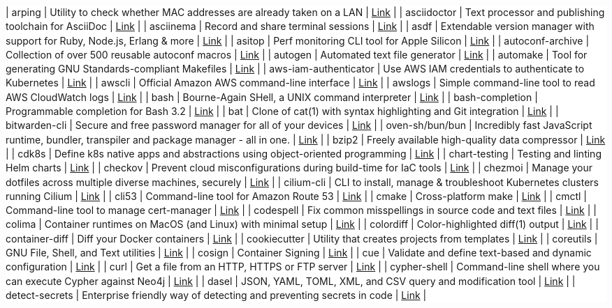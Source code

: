 | arping | Utility to check whether MAC addresses are already taken on a LAN | [Link](https://github.com/ThomasHabets/arping) |
| asciidoctor | Text processor and publishing toolchain for AsciiDoc | [Link](https://asciidoctor.org/) |
| asciinema | Record and share terminal sessions | [Link](https://asciinema.org) |
| asdf | Extendable version manager with support for Ruby, Node.js, Erlang & more | [Link](https://asdf-vm.com/) |
| asitop | Perf monitoring CLI tool for Apple Silicon | [Link](https://tlkh.github.io/asitop/) |
| autoconf-archive | Collection of over 500 reusable autoconf macros | [Link](https://savannah.gnu.org/projects/autoconf-archive/) |
| autogen | Automated text file generator | [Link](https://autogen.sourceforge.net/) |
| automake | Tool for generating GNU Standards-compliant Makefiles | [Link](https://www.gnu.org/software/automake/) |
| aws-iam-authenticator | Use AWS IAM credentials to authenticate to Kubernetes | [Link](https://github.com/kubernetes-sigs/aws-iam-authenticator) |
| awscli | Official Amazon AWS command-line interface | [Link](https://aws.amazon.com/cli/) |
| awslogs | Simple command-line tool to read AWS CloudWatch logs | [Link](https://github.com/jorgebastida/awslogs) |
| bash | Bourne-Again SHell, a UNIX command interpreter | [Link](https://www.gnu.org/software/bash/) |
| bash-completion | Programmable completion for Bash 3.2 | [Link](https://salsa.debian.org/debian/bash-completion) |
| bat | Clone of cat(1) with syntax highlighting and Git integration | [Link](https://github.com/sharkdp/bat) |
| bitwarden-cli | Secure and free password manager for all of your devices | [Link](https://bitwarden.com/) |
| oven-sh/bun/bun | Incredibly fast JavaScript runtime, bundler, transpiler and package manager - all in one. | [Link](https://bun.sh/) |
| bzip2 | Freely available high-quality data compressor | [Link](https://sourceware.org/bzip2/) |
| cdk8s | Define k8s native apps and abstractions using object-oriented programming | [Link](https://cdk8s.io/) |
| chart-testing | Testing and linting Helm charts | [Link](https://github.com/helm/chart-testing) |
| checkov | Prevent cloud misconfigurations during build-time for IaC tools | [Link](https://www.checkov.io/) |
| chezmoi | Manage your dotfiles across multiple diverse machines, securely | [Link](https://chezmoi.io/) |
| cilium-cli | CLI to install, manage & troubleshoot Kubernetes clusters running Cilium | [Link](https://cilium.io) |
| cli53 | Command-line tool for Amazon Route 53 | [Link](https://github.com/barnybug/cli53) |
| cmake | Cross-platform make | [Link](https://www.cmake.org/) |
| cmctl | Command-line tool to manage cert-manager | [Link](https://cert-manager.io) |
| codespell | Fix common misspellings in source code and text files | [Link](https://github.com/codespell-project/codespell) |
| colima | Container runtimes on MacOS (and Linux) with minimal setup | [Link](https://github.com/abiosoft/colima/blob/main/README.md) |
| colordiff | Color-highlighted diff(1) output | [Link](https://www.colordiff.org/) |
| container-diff | Diff your Docker containers | [Link](https://github.com/GoogleContainerTools/container-diff) |
| cookiecutter | Utility that creates projects from templates | [Link](https://github.com/cookiecutter/cookiecutter) |
| coreutils | GNU File, Shell, and Text utilities | [Link](https://www.gnu.org/software/coreutils/) |
| cosign | Container Signing | [Link](https://github.com/sigstore/cosign) |
| cue | Validate and define text-based and dynamic configuration | [Link](https://cuelang.org/) |
| curl | Get a file from an HTTP, HTTPS or FTP server | [Link](https://curl.se) |
| cypher-shell | Command-line shell where you can execute Cypher against Neo4j | [Link](https://neo4j.com) |
| dasel | JSON, YAML, TOML, XML, and CSV query and modification tool | [Link](https://github.com/TomWright/dasel) |
| detect-secrets | Enterprise friendly way of detecting and preventing secrets in code | [Link](https://github.com/Yelp/detect-secrets) |